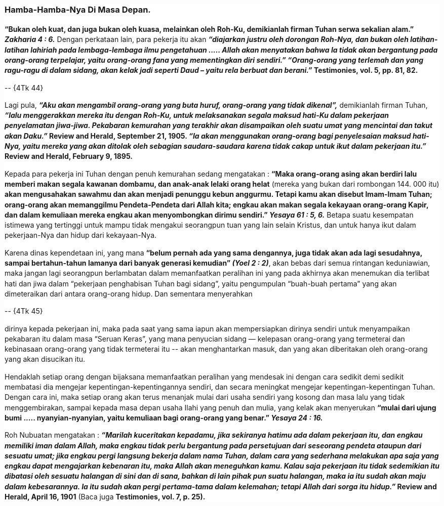 ### **Hamba-Hamba-Nya Di Masa Depan.**

**“Bukan oleh kuat, dan juga bukan oleh kuasa, melainkan oleh Roh-Ku, demikianlah firman Tuhan serwa sekalian alam.” _Zakharia 4 : 6._** Dengan perkataan lain, para pekerja itu akan **_“diajarkan justru oleh dorongan Roh-Nya, dan bukan oleh latihan-latihan lahiriah pada lembaga-lembaga ilmu pengetahuan ..... Allah akan menyatakan bahwa Ia tidak akan bergantung pada orang-orang terpelajar, yaitu orang-orang fana yang mementingkan diri sendiri.” “Orang-orang yang terlemah dan yang ragu-ragu di dalam sidang, akan kelak jadi seperti Daud – yaitu rela berbuat dan berani.”_ Testimonies, vol. 5, pp. 81, 82.**

 -- {4Tk 44}   
  
  Lagi pula, **_“Aku akan mengambil orang-orang yang buta huruf, orang-orang yang tidak dikenal”,_** demikianlah firman Tuhan, **_“lalu menggerakkan mereka itu dengan Roh-Ku, untuk melaksanakan segala maksud hati-Ku dalam pekerjaan penyelamatan jiwa-jiwa. Pekabaran kemurahan yang terakhir akan disampaikan oleh suatu umat yang mencintai dan takut akan Daku.”_ Review and Herald, September 21, 1905. _“Ia akan menggunakan orang-orang bagi penyelesaian maksud hati-Nya, yaitu mereka yang akan ditolak oleh sebagian saudara-saudara karena tidak cakap untuk ikut dalam pekerjaan itu.”_ Review and Herald, February 9, 1895.**

Kepada para pekerja ini Tuhan dengan penuh kemurahan sedang mengatakan : **“Maka orang-orang asing akan berdiri lalu memberi makan segala kawanan dombamu, dan anak-anak lelaki orang helat** (mereka yang bukan dari rombongan 144. 000 itu) **akan mengusahakan sawahmu dan akan menjadi penunggu kebun anggurmu. Tetapi kamu akan disebut Imam-Imam Tuhan; orang-orang akan memanggilmu Pendeta-Pendeta dari Allah kita; engkau akan makan segala kekayaan orang-orang Kapir, dan dalam kemuliaan mereka engkau akan menyombongkan dirimu sendiri.” _Yesaya 61 : 5, 6._** Betapa suatu kesempatan istimewa yang tertinggi untuk mampu tidak mengakui seorangpun tuan yang lain selain Kristus, dan untuk hanya ikut dalam pekerjaan-Nya dan hidup dari kekayaan-Nya.

Karena dinas kependetaan ini, yang mana **“belum pernah ada yang sama dengannya, juga tidak akan ada lagi sesudahnya, sampai bertahun-tahun lamanya dari banyak generasi kemudian” _(Yoel 2 : 2)_**, akan bebas dari semua rintangan keduniawian, maka jangan lagi seorangpun berlambatan dalam memanfaatkan peralihan ini yang pada akhirnya akan menemukan dia terlibat hati dan jiwa dalam “pekerjaan penghabisan Tuhan bagi sidang”, yaitu pengumpulan “buah-buah pertama” yang akan dimeteraikan dari antara orang-orang hidup. Dan sementara menyerahkan

 -- {4Tk 45}   
  
  dirinya kepada pekerjaan ini, maka pada saat yang sama iapun akan mempersiapkan dirinya sendiri untuk menyampaikan pekabaran itu dalam masa “Seruan Keras”, yang mana penyucian sidang — kelepasan orang-orang yang termeterai dan kebinasaan orang-orang yang tidak termeterai itu -- akan menghantarkan masuk, dan yang akan diberitakan oleh orang-orang yang akan disucikan itu.

Hendaklah setiap orang dengan bijaksana memanfaatkan peralihan yang mendesak ini dengan cara sedikit demi sedikit membatasi dia mengejar kepentingan-kepentingannya sendiri, dan secara meningkat mengejar kepentingan-kepentingan Tuhan. Dengan cara ini, maka setiap orang akan terus menanjak mulai dari usaha sendiri yang kosong dan masa lalu yang tidak menggembirakan, sampai kepada masa depan usaha Ilahi yang penuh dan mulia, yang kelak akan menyerukan **“mulai dari ujung bumi ..... nyanyian-nyanyian, yaitu kemuliaan bagi orang-orang yang benar.” _Yesaya 24 : 16._**

Roh Nubuatan mengatakan : **_“Marilah kuceritakan kepadamu, jika sekiranya hatimu ada dalam pekerjaan itu, dan engkau memiliki iman dalam Allah, maka engkau tidak perlu bergantung pada persetujuan dari seseorang pendeta ataupun dari sesuatu umat; jika engkau pergi langsung bekerja dalam nama Tuhan, dalam cara yang sederhana melakukan apa saja yang engkau dapat mengajarkan kebenaran itu, maka Allah akan meneguhkan kamu. Kalau saja pekerjaan itu tidak sedemikian itu dibatasi oleh sesuatu halangan di sini dan di sana, bahkan di lain pihak pun suatu halangan, maka ia itu sudah akan maju dalam kebesarannya. Ia itu sudah akan pergi pertama-tama dalam kelemahan; tetapi Allah dari sorga itu hidup.”_ Review and Herald, April 16, 1901** (Baca juga **Testimonies, vol. 7, p. 25).**

